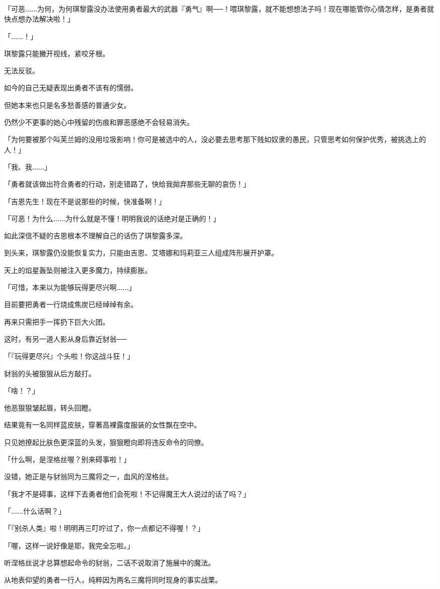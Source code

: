 「可恶……为何，为何琪黎露没办法使用勇者最大的武器『勇气』啊──！喂琪黎露，就不能想想法子吗！现在哪能管你心情怎样，是勇者就快点想办法解决啦！」

「……！」

琪黎露只能撇开视线，紧咬牙根。

无法反驳。

如今的自己无疑表现出勇者不该有的懦弱。

但她本来也只是名多愁善感的普通少女。

仍然少不更事的她心中残留的伤痕和罪恶感绝不会轻易消失。

「为何要被那个叫芙兰姆的没用垃圾影响！你可是被选中的人，没必要去思考那下贱如奴隶的愚民，只管思考如何保护优秀，被挑选上的人！」

「我、我……」

「勇者就该做出符合勇者的行动，别走错路了，快给我拋弃那些无聊的哀伤！」

「吉恩先生！现在不是说那些的时候，快准备啊！」

「可恶！为什么……为什么就是不懂！明明我说的话绝对是正确的！」

如此深信不疑的吉恩根本不理解自己的话伤了琪黎露多深。

到头来，琪黎露仍没能恢复实力，只能由吉恩、艾塔娜和玛莉亚三人组成阵形展开护罩。

天上的焰星轰坠则被注入更多魔力，持续膨胀。

「可惜，本来以为能够玩得更尽兴啊……」

目前要把勇者一行烧成焦炭已经绰绰有余。

再来只需把手一挥扔下巨大火团。

这时，有另一道人影从身后靠近豺翁──

「『玩得更尽兴』个头啦！你这战斗狂！」

豺翁的头被狠狠从后方敲打。

「啥！？」

他恶狠狠皱起眉，转头回瞪。

结果竟有一名同样蓝皮肤，穿著高裸露度服装的女性飘在空中。

只见她撩起比肤色更深蓝的头发，狠狠瞪向即将违反命令的同僚。

「什么啊，是涅格丝喔？别来碍事啦！」

没错，她正是与豺翁同为三魔将之一，血风的涅格丝。

「我才不是碍事，这样下去勇者他们会死啦！不记得魔王大人说过的话了吗？」

「……什么话啊？」

「『别杀人类』啦！明明再三叮咛过了，你一点都记不得喔！？」

「喔，这样一说好像是耶，我完全忘啦。」

听涅格丝说才总算想起命令的豺翁，二话不说取消了施展中的魔法。

从地表仰望的勇者一行人，纯粹因为两名三魔将同时现身的事实战栗。
